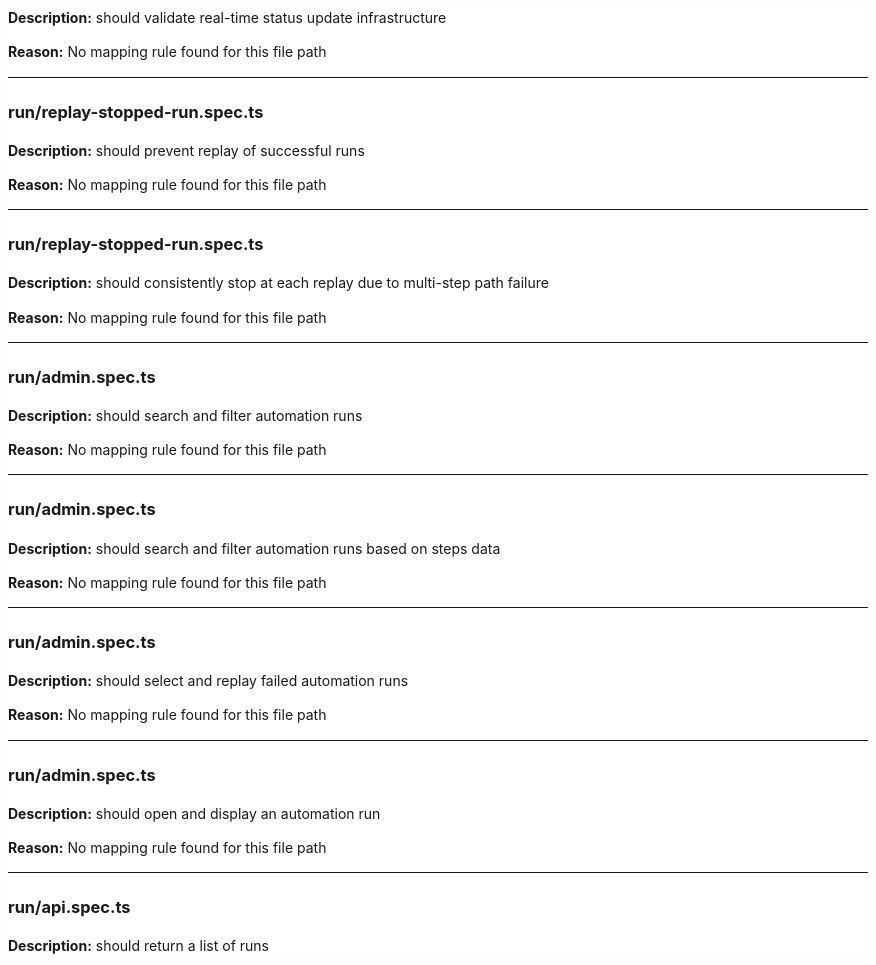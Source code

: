 **Description:** should validate real-time status update infrastructure

**Reason:** No mapping rule found for this file path

---

### run/replay-stopped-run.spec.ts

**Description:** should prevent replay of successful runs

**Reason:** No mapping rule found for this file path

---

### run/replay-stopped-run.spec.ts

**Description:** should consistently stop at each replay due to multi-step path failure

**Reason:** No mapping rule found for this file path

---

### run/admin.spec.ts

**Description:** should search and filter automation runs

**Reason:** No mapping rule found for this file path

---

### run/admin.spec.ts

**Description:** should search and filter automation runs based on steps data

**Reason:** No mapping rule found for this file path

---

### run/admin.spec.ts

**Description:** should select and replay failed automation runs

**Reason:** No mapping rule found for this file path

---

### run/admin.spec.ts

**Description:** should open and display an automation run

**Reason:** No mapping rule found for this file path

---

### run/api.spec.ts

**Description:** should return a list of runs
